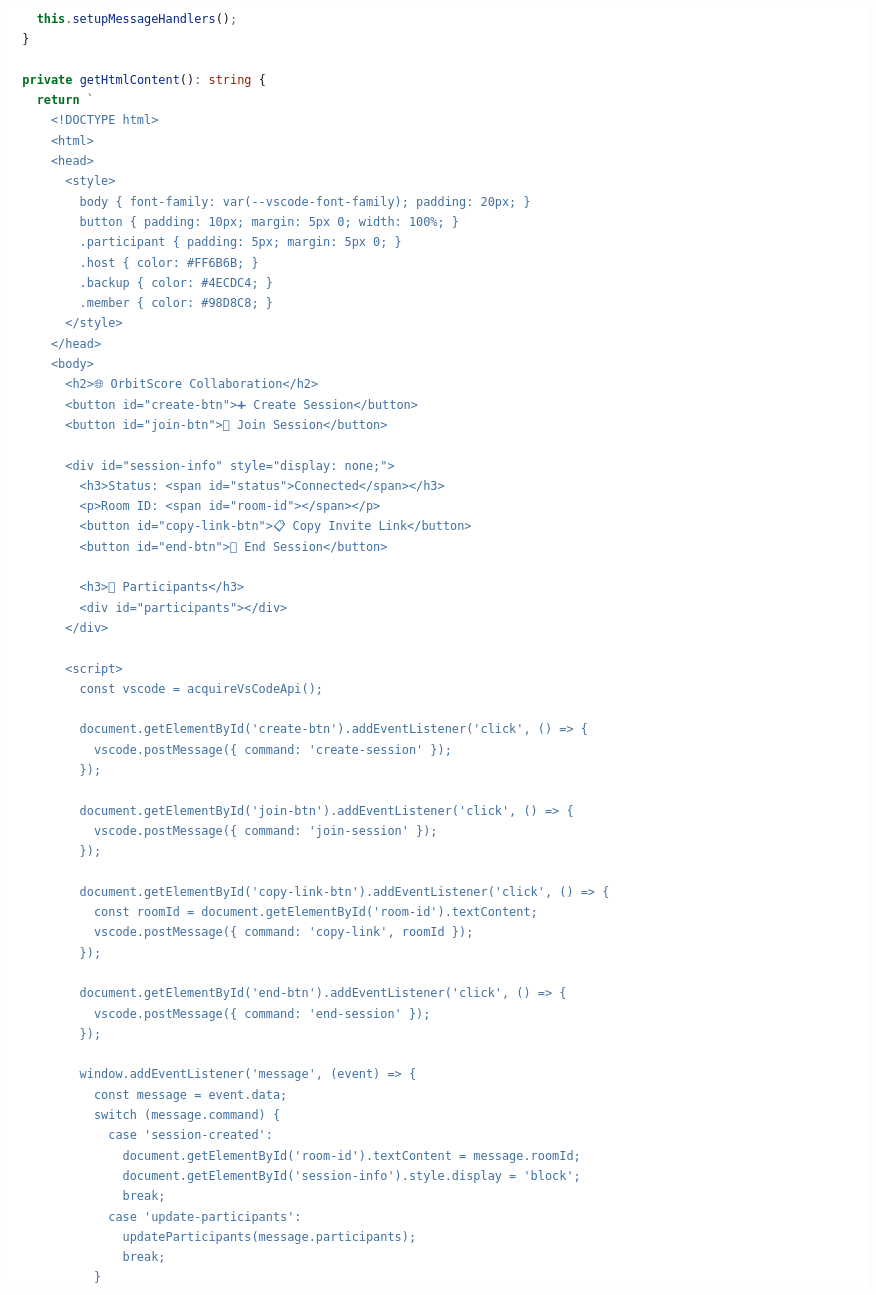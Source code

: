 ```typescript
    this.setupMessageHandlers();
  }

  private getHtmlContent(): string {
    return `
      <!DOCTYPE html>
      <html>
      <head>
        <style>
          body { font-family: var(--vscode-font-family); padding: 20px; }
          button { padding: 10px; margin: 5px 0; width: 100%; }
          .participant { padding: 5px; margin: 5px 0; }
          .host { color: #FF6B6B; }
          .backup { color: #4ECDC4; }
          .member { color: #98D8C8; }
        </style>
      </head>
      <body>
        <h2>🌐 OrbitScore Collaboration</h2>
        <button id="create-btn">➕ Create Session</button>
        <button id="join-btn">🔗 Join Session</button>

        <div id="session-info" style="display: none;">
          <h3>Status: <span id="status">Connected</span></h3>
          <p>Room ID: <span id="room-id"></span></p>
          <button id="copy-link-btn">📋 Copy Invite Link</button>
          <button id="end-btn">🛑 End Session</button>

          <h3>👥 Participants</h3>
          <div id="participants"></div>
        </div>

        <script>
          const vscode = acquireVsCodeApi();

          document.getElementById('create-btn').addEventListener('click', () => {
            vscode.postMessage({ command: 'create-session' });
          });

          document.getElementById('join-btn').addEventListener('click', () => {
            vscode.postMessage({ command: 'join-session' });
          });

          document.getElementById('copy-link-btn').addEventListener('click', () => {
            const roomId = document.getElementById('room-id').textContent;
            vscode.postMessage({ command: 'copy-link', roomId });
          });

          document.getElementById('end-btn').addEventListener('click', () => {
            vscode.postMessage({ command: 'end-session' });
          });

          window.addEventListener('message', (event) => {
            const message = event.data;
            switch (message.command) {
              case 'session-created':
                document.getElementById('room-id').textContent = message.roomId;
                document.getElementById('session-info').style.display = 'block';
                break;
              case 'update-participants':
                updateParticipants(message.participants);
                break;
            }
```